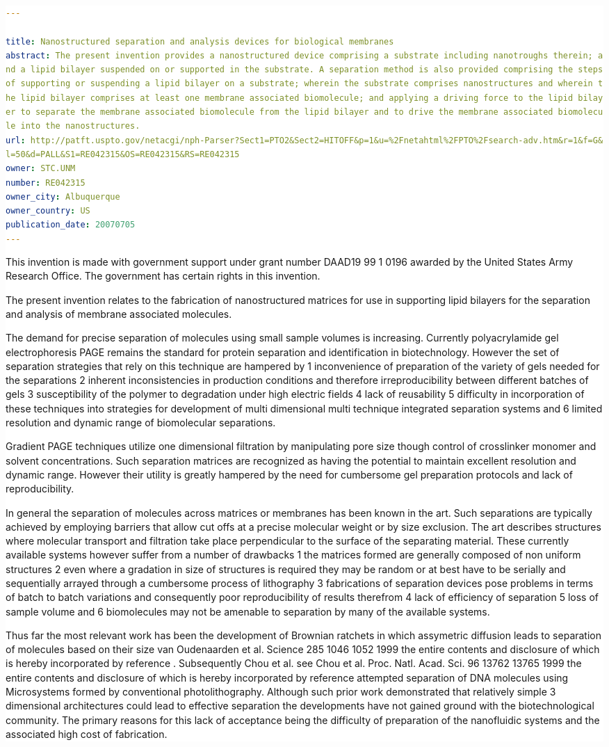 ```yaml
---

title: Nanostructured separation and analysis devices for biological membranes
abstract: The present invention provides a nanostructured device comprising a substrate including nanotroughs therein; and a lipid bilayer suspended on or supported in the substrate. A separation method is also provided comprising the steps of supporting or suspending a lipid bilayer on a substrate; wherein the substrate comprises nanostructures and wherein the lipid bilayer comprises at least one membrane associated biomolecule; and applying a driving force to the lipid bilayer to separate the membrane associated biomolecule from the lipid bilayer and to drive the membrane associated biomolecule into the nanostructures.
url: http://patft.uspto.gov/netacgi/nph-Parser?Sect1=PTO2&Sect2=HITOFF&p=1&u=%2Fnetahtml%2FPTO%2Fsearch-adv.htm&r=1&f=G&l=50&d=PALL&S1=RE042315&OS=RE042315&RS=RE042315
owner: STC.UNM
number: RE042315
owner_city: Albuquerque
owner_country: US
publication_date: 20070705
---
```

This invention is made with government support under grant number DAAD19 99 1 0196 awarded by the United States Army Research Office. The government has certain rights in this invention.

The present invention relates to the fabrication of nanostructured matrices for use in supporting lipid bilayers for the separation and analysis of membrane associated molecules.

The demand for precise separation of molecules using small sample volumes is increasing. Currently polyacrylamide gel electrophoresis PAGE remains the standard for protein separation and identification in biotechnology. However the set of separation strategies that rely on this technique are hampered by 1 inconvenience of preparation of the variety of gels needed for the separations 2 inherent inconsistencies in production conditions and therefore irreproducibility between different batches of gels 3 susceptibility of the polymer to degradation under high electric fields 4 lack of reusability 5 difficulty in incorporation of these techniques into strategies for development of multi dimensional multi technique integrated separation systems and 6 limited resolution and dynamic range of biomolecular separations.

Gradient PAGE techniques utilize one dimensional filtration by manipulating pore size though control of crosslinker monomer and solvent concentrations. Such separation matrices are recognized as having the potential to maintain excellent resolution and dynamic range. However their utility is greatly hampered by the need for cumbersome gel preparation protocols and lack of reproducibility.

In general the separation of molecules across matrices or membranes has been known in the art. Such separations are typically achieved by employing barriers that allow cut offs at a precise molecular weight or by size exclusion. The art describes structures where molecular transport and filtration take place perpendicular to the surface of the separating material. These currently available systems however suffer from a number of drawbacks 1 the matrices formed are generally composed of non uniform structures 2 even where a gradation in size of structures is required they may be random or at best have to be serially and sequentially arrayed through a cumbersome process of lithography 3 fabrications of separation devices pose problems in terms of batch to batch variations and consequently poor reproducibility of results therefrom 4 lack of efficiency of separation 5 loss of sample volume and 6 biomolecules may not be amenable to separation by many of the available systems.

Thus far the most relevant work has been the development of Brownian ratchets in which assymetric diffusion leads to separation of molecules based on their size van Oudenaarden et al. Science 285 1046 1052 1999 the entire contents and disclosure of which is hereby incorporated by reference . Subsequently Chou et al. see Chou et al. Proc. Natl. Acad. Sci. 96 13762 13765 1999 the entire contents and disclosure of which is hereby incorporated by reference attempted separation of DNA molecules using Microsystems formed by conventional photolithography. Although such prior work demonstrated that relatively simple 3 dimensional architectures could lead to effective separation the developments have not gained ground with the biotechnological community. The primary reasons for this lack of acceptance being the difficulty of preparation of the nanofluidic systems and the associated high cost of fabrication.
